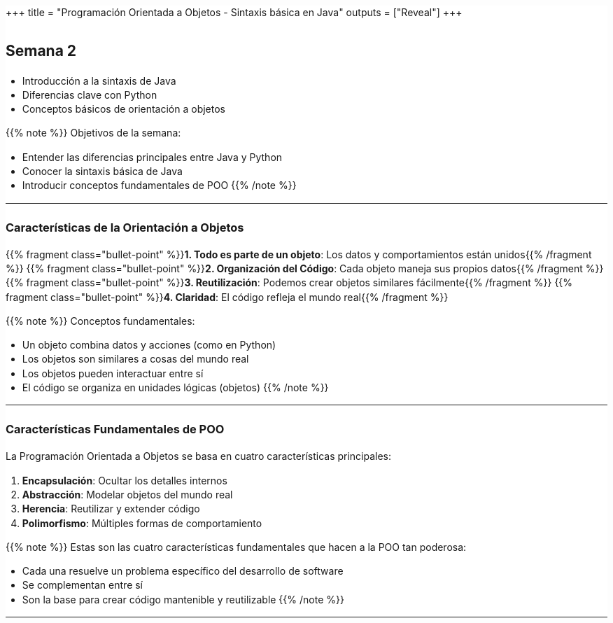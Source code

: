 +++
title = "Programación Orientada a Objetos - Sintaxis básica en Java"
outputs = ["Reveal"]
+++

## Semana 2

- Introducción a la sintaxis de Java
- Diferencias clave con Python
- Conceptos básicos de orientación a objetos

{{% note %}}
Objetivos de la semana:
- Entender las diferencias principales entre Java y Python
- Conocer la sintaxis básica de Java
- Introducir conceptos fundamentales de POO
{{% /note %}}

---

### Características de la Orientación a Objetos

{{% fragment class="bullet-point" %}}**1. Todo es parte de un objeto**: Los datos y comportamientos están unidos{{% /fragment %}}
{{% fragment class="bullet-point" %}}**2. Organización del Código**: Cada objeto maneja sus propios datos{{% /fragment %}}
{{% fragment class="bullet-point" %}}**3. Reutilización**: Podemos crear objetos similares fácilmente{{% /fragment %}}
{{% fragment class="bullet-point" %}}**4. Claridad**: El código refleja el mundo real{{% /fragment %}}

{{% note %}}
Conceptos fundamentales:
- Un objeto combina datos y acciones (como en Python)
- Los objetos son similares a cosas del mundo real
- Los objetos pueden interactuar entre sí
- El código se organiza en unidades lógicas (objetos)
{{% /note %}}

---

### Características Fundamentales de POO

La Programación Orientada a Objetos se basa en cuatro características principales:

1. **Encapsulación**: Ocultar los detalles internos
2. **Abstracción**: Modelar objetos del mundo real
3. **Herencia**: Reutilizar y extender código
4. **Polimorfismo**: Múltiples formas de comportamiento

{{% note %}}
Estas son las cuatro características fundamentales que hacen a la POO tan poderosa:
- Cada una resuelve un problema específico del desarrollo de software
- Se complementan entre sí
- Son la base para crear código mantenible y reutilizable
{{% /note %}}

---